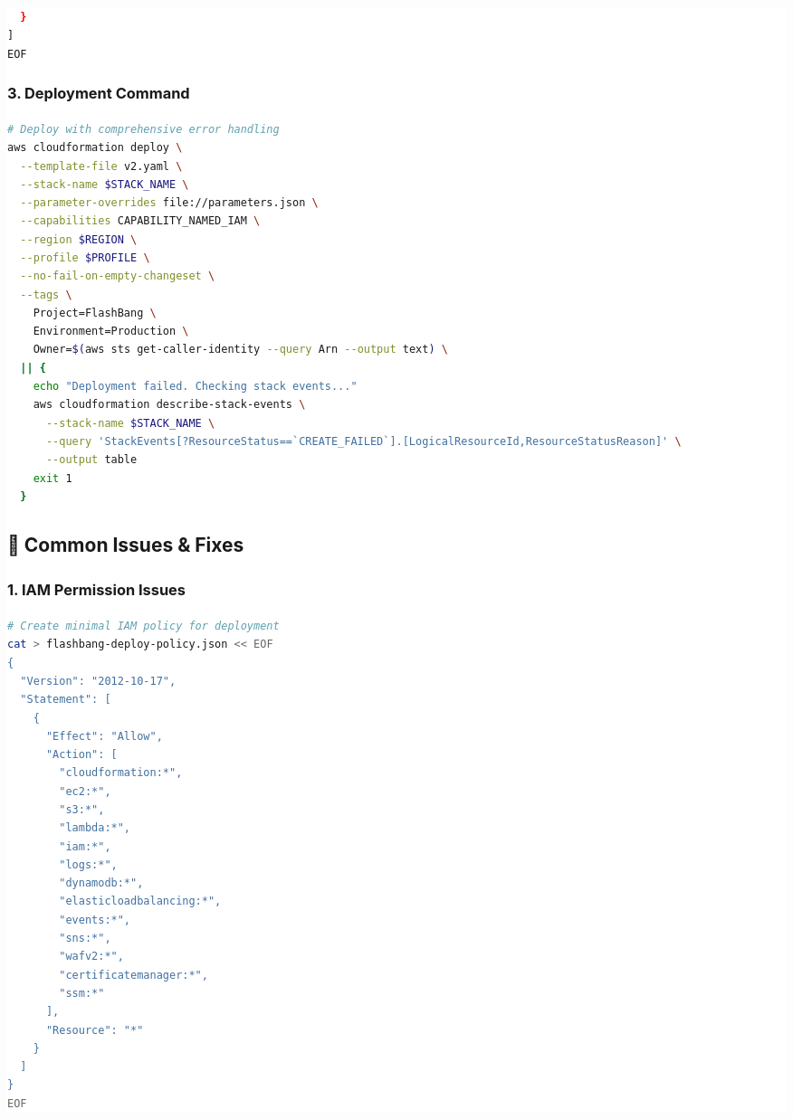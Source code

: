 ```bash
  }
]
EOF
```

### 3. Deployment Command
```bash
# Deploy with comprehensive error handling
aws cloudformation deploy \
  --template-file v2.yaml \
  --stack-name $STACK_NAME \
  --parameter-overrides file://parameters.json \
  --capabilities CAPABILITY_NAMED_IAM \
  --region $REGION \
  --profile $PROFILE \
  --no-fail-on-empty-changeset \
  --tags \
    Project=FlashBang \
    Environment=Production \
    Owner=$(aws sts get-caller-identity --query Arn --output text) \
  || {
    echo "Deployment failed. Checking stack events..."
    aws cloudformation describe-stack-events \
      --stack-name $STACK_NAME \
      --query 'StackEvents[?ResourceStatus==`CREATE_FAILED`].[LogicalResourceId,ResourceStatusReason]' \
      --output table
    exit 1
  }
```

## 🔧 Common Issues & Fixes

### 1. IAM Permission Issues
```bash
# Create minimal IAM policy for deployment
cat > flashbang-deploy-policy.json << EOF
{
  "Version": "2012-10-17",
  "Statement": [
    {
      "Effect": "Allow",
      "Action": [
        "cloudformation:*",
        "ec2:*",
        "s3:*",
        "lambda:*",
        "iam:*",
        "logs:*",
        "dynamodb:*",
        "elasticloadbalancing:*",
        "events:*",
        "sns:*",
        "wafv2:*",
        "certificatemanager:*",
        "ssm:*"
      ],
      "Resource": "*"
    }
  ]
}
EOF
```